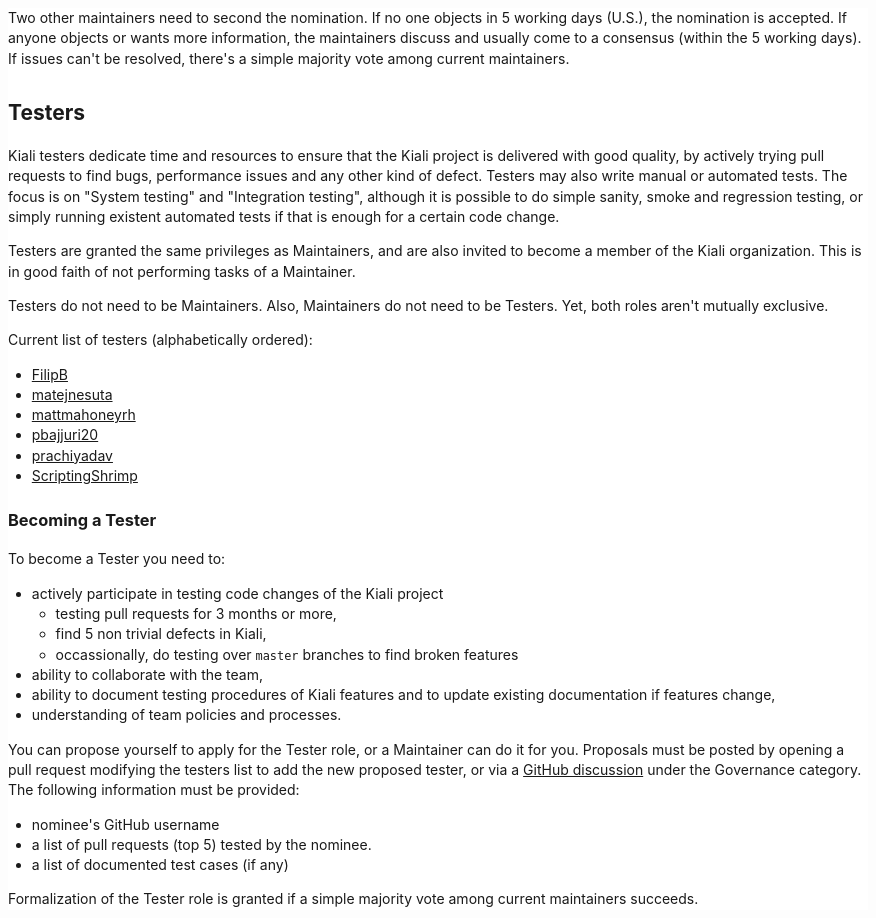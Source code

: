 Two other maintainers need to second the nomination. If no one objects in 5 working days (U.S.), the nomination is accepted.  If anyone objects or wants more information, the maintainers discuss and usually come to a consensus (within the 5 working days). If issues can't be resolved, there's a simple majority vote among current maintainers.

## Testers

Kiali testers dedicate time and resources to ensure that the Kiali project is
delivered with good quality, by actively trying pull requests to find bugs,
performance issues and any other kind of defect. Testers may also write manual or
automated tests. The focus is on "System testing" and "Integration testing",
although it is possible to do simple sanity, smoke and regression testing, or
simply running existent automated tests if that is enough for a certain code change.

Testers are granted the same privileges as Maintainers, and are also invited to become
a member of the Kiali organization. This is in good faith of not performing tasks of a
Maintainer.

Testers do not need to be Maintainers. Also, Maintainers do not need to be Testers. Yet,
both roles aren't mutually exclusive.

Current list of testers (alphabetically ordered):

* [FilipB](https://github.com/FilipB)
* [matejnesuta](https://github.com/matejnesuta)
* [mattmahoneyrh](https://github.com/mattmahoneyrh)
* [pbajjuri20](https://github.com/pbajjuri20)
* [prachiyadav](https://github.com/prachiyadav)
* [ScriptingShrimp](https://github.com/ScriptingShrimp)

### Becoming a Tester

To become a Tester you need to:

* actively participate in testing code changes of the Kiali project
  * testing pull requests for 3 months or more,
  * find 5 non trivial defects in Kiali,
  * occassionally, do testing over `master` branches to find broken features
* ability to collaborate with the team,
* ability to document testing procedures of Kiali features and to update existing documentation if features change,
* understanding of team policies and processes.

You can propose yourself to apply for the Tester role, or a Maintainer can do it for you.
Proposals must be posted by opening a pull request
modifying the testers list to add the new proposed tester, or via
a [GitHub discussion](https://github.com/kiali/kiali/discussions/new) under the
Governance category. The following information must be provided:

* nominee's GitHub username
* a list of pull requests (top 5) tested by the nominee.
* a list of documented test cases (if any)

Formalization of the Tester role is granted if a simple majority vote
among current maintainers succeeds.
